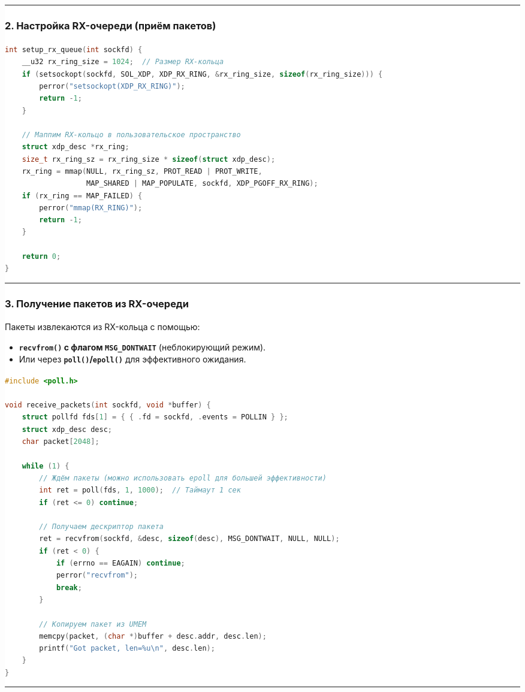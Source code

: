 
---

### **2. Настройка RX-очереди (приём пакетов)**
```c
int setup_rx_queue(int sockfd) {
    __u32 rx_ring_size = 1024;  // Размер RX-кольца
    if (setsockopt(sockfd, SOL_XDP, XDP_RX_RING, &rx_ring_size, sizeof(rx_ring_size))) {
        perror("setsockopt(XDP_RX_RING)");
        return -1;
    }

    // Маппим RX-кольцо в пользовательское пространство
    struct xdp_desc *rx_ring;
    size_t rx_ring_sz = rx_ring_size * sizeof(struct xdp_desc);
    rx_ring = mmap(NULL, rx_ring_sz, PROT_READ | PROT_WRITE,
                   MAP_SHARED | MAP_POPULATE, sockfd, XDP_PGOFF_RX_RING);
    if (rx_ring == MAP_FAILED) {
        perror("mmap(RX_RING)");
        return -1;
    }

    return 0;
}
```

---

### **3. Получение пакетов из RX-очереди**
Пакеты извлекаются из RX-кольца с помощью:
- **`recvfrom()` с флагом `MSG_DONTWAIT`** (неблокирующий режим).
- Или через **`poll()`/`epoll()`** для эффективного ожидания.

```c
#include <poll.h>

void receive_packets(int sockfd, void *buffer) {
    struct pollfd fds[1] = { { .fd = sockfd, .events = POLLIN } };
    struct xdp_desc desc;
    char packet[2048];

    while (1) {
        // Ждём пакеты (можно использовать epoll для большей эффективности)
        int ret = poll(fds, 1, 1000);  // Таймаут 1 сек
        if (ret <= 0) continue;

        // Получаем дескриптор пакета
        ret = recvfrom(sockfd, &desc, sizeof(desc), MSG_DONTWAIT, NULL, NULL);
        if (ret < 0) {
            if (errno == EAGAIN) continue;
            perror("recvfrom");
            break;
        }

        // Копируем пакет из UMEM
        memcpy(packet, (char *)buffer + desc.addr, desc.len);
        printf("Got packet, len=%u\n", desc.len);
    }
}
```

---